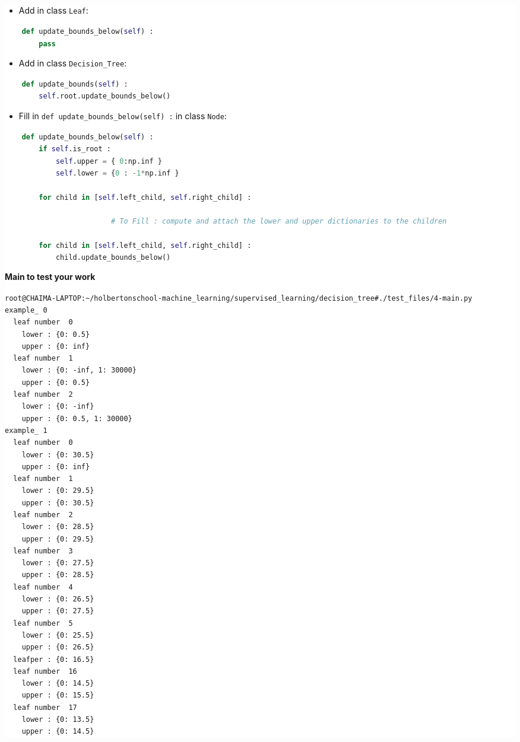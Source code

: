 - Add in class `Leaf`:
```python
    def update_bounds_below(self) :
        pass 
```
- Add in class  `Decision_Tree`:
```python
    def update_bounds(self) :
        self.root.update_bounds_below() 
```
- Fill in `def update_bounds_below(self) :` in class `Node`:
```python
    def update_bounds_below(self) :
        if self.is_root : 
            self.upper = { 0:np.inf }
            self.lower = {0 : -1*np.inf }

        for child in [self.left_child, self.right_child] :

                         # To Fill : compute and attach the lower and upper dictionaries to the children

        for child in [self.left_child, self.right_child] :
            child.update_bounds_below()
```
**Main to test your work**
```
root@CHAIMA-LAPTOP:~/holbertonschool-machine_learning/supervised_learning/decision_tree#./test_files/4-main.py
example_ 0
  leaf number  0
    lower : {0: 0.5}
    upper : {0: inf}
  leaf number  1
    lower : {0: -inf, 1: 30000}
    upper : {0: 0.5}
  leaf number  2
    lower : {0: -inf}
    upper : {0: 0.5, 1: 30000}
example_ 1
  leaf number  0
    lower : {0: 30.5}
    upper : {0: inf}
  leaf number  1
    lower : {0: 29.5}
    upper : {0: 30.5}
  leaf number  2
    lower : {0: 28.5}
    upper : {0: 29.5}
  leaf number  3
    lower : {0: 27.5}
    upper : {0: 28.5}
  leaf number  4
    lower : {0: 26.5}
    upper : {0: 27.5}
  leaf number  5
    lower : {0: 25.5}
    upper : {0: 26.5}
  leafper : {0: 16.5}
  leaf number  16
    lower : {0: 14.5}
    upper : {0: 15.5}
  leaf number  17
    lower : {0: 13.5}
    upper : {0: 14.5}
```